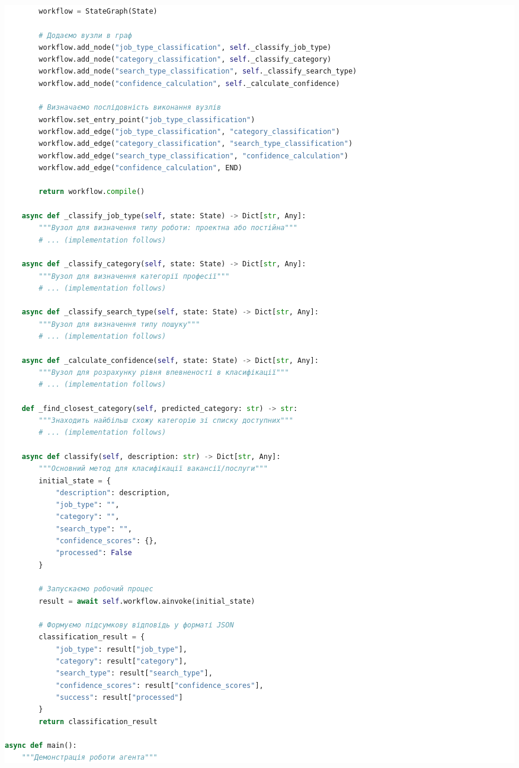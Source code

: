 ```python
        workflow = StateGraph(State)
        
        # Додаємо вузли в граф
        workflow.add_node("job_type_classification", self._classify_job_type)
        workflow.add_node("category_classification", self._classify_category)
        workflow.add_node("search_type_classification", self._classify_search_type)
        workflow.add_node("confidence_calculation", self._calculate_confidence)
        
        # Визначаємо послідовність виконання вузлів
        workflow.set_entry_point("job_type_classification")
        workflow.add_edge("job_type_classification", "category_classification")
        workflow.add_edge("category_classification", "search_type_classification")
        workflow.add_edge("search_type_classification", "confidence_calculation")
        workflow.add_edge("confidence_calculation", END)
        
        return workflow.compile()

    async def _classify_job_type(self, state: State) -> Dict[str, Any]:
        """Вузол для визначення типу роботи: проектна або постійна"""
        # ... (implementation follows)
        
    async def _classify_category(self, state: State) -> Dict[str, Any]:
        """Вузол для визначення категорії професії"""
        # ... (implementation follows)
        
    async def _classify_search_type(self, state: State) -> Dict[str, Any]:
        """Вузол для визначення типу пошуку"""
        # ... (implementation follows)

    async def _calculate_confidence(self, state: State) -> Dict[str, Any]:
        """Вузол для розрахунку рівня впевненості в класифікації"""
        # ... (implementation follows)

    def _find_closest_category(self, predicted_category: str) -> str:
        """Знаходить найбільш схожу категорію зі списку доступних"""
        # ... (implementation follows)

    async def classify(self, description: str) -> Dict[str, Any]:
        """Основний метод для класифікації вакансії/послуги"""
        initial_state = {
            "description": description,
            "job_type": "",
            "category": "",
            "search_type": "",
            "confidence_scores": {},
            "processed": False
        }
        
        # Запускаємо робочий процес
        result = await self.workflow.ainvoke(initial_state)
        
        # Формуємо підсумкову відповідь у форматі JSON
        classification_result = {
            "job_type": result["job_type"],
            "category": result["category"],
            "search_type": result["search_type"],
            "confidence_scores": result["confidence_scores"],
            "success": result["processed"]
        }
        return classification_result

async def main():
    """Демонстрація роботи агента"""
```
